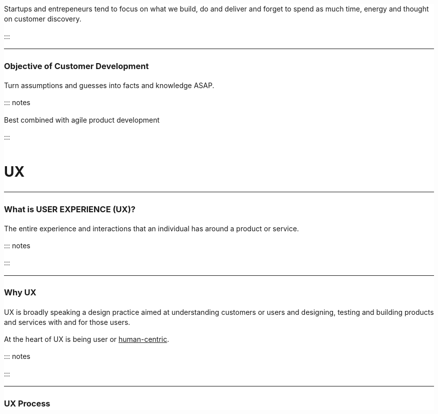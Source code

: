 Startups and entrepeneurs tend to focus on what we build, do and deliver and forget to spend as much time, energy and thought on customer discovery. 

:::



-------

### Objective of Customer Development

Turn assumptions and guesses into facts and knowledge ASAP. 

::: notes

Best combined with agile product development 

::: 



# UX



-------

### What is USER EXPERIENCE (UX)?

The entire experience and interactions that an individual has around a product or service.

::: notes

::: 



-------

### Why UX

UX is broadly speaking a design practice aimed at understanding customers or users and designing, testing and building products and services with and for those users. 

At the heart of UX is being user or <u>human-centric</u>. 

::: notes

::: 





-------

### UX Process
